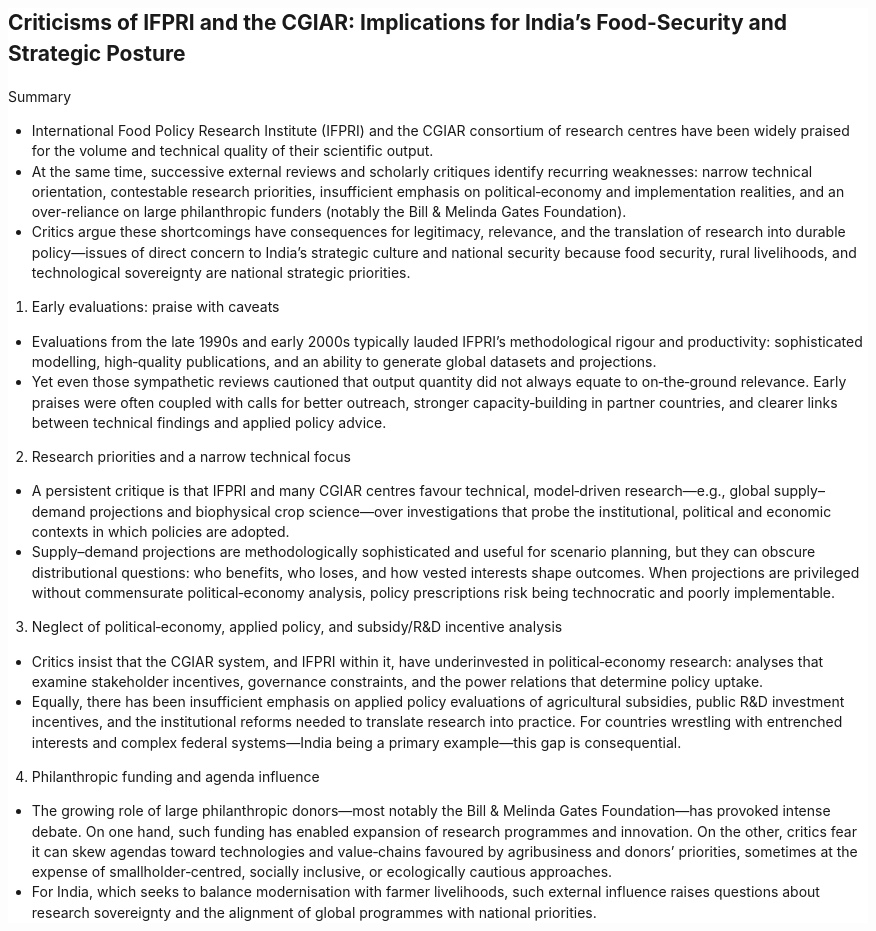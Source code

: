 
## Criticisms of IFPRI and the CGIAR: Implications for India’s Food-Security and Strategic Posture

Summary
- International Food Policy Research Institute (IFPRI) and the CGIAR consortium of research centres have been widely praised for the volume and technical quality of their scientific output.  
- At the same time, successive external reviews and scholarly critiques identify recurring weaknesses: narrow technical orientation, contestable research priorities, insufficient emphasis on political‑economy and implementation realities, and an over-reliance on large philanthropic funders (notably the Bill & Melinda Gates Foundation).  
- Critics argue these shortcomings have consequences for legitimacy, relevance, and the translation of research into durable policy—issues of direct concern to India’s strategic culture and national security because food security, rural livelihoods, and technological sovereignty are national strategic priorities.

1. Early evaluations: praise with caveats
- Evaluations from the late 1990s and early 2000s typically lauded IFPRI’s methodological rigour and productivity: sophisticated modelling, high‑quality publications, and an ability to generate global datasets and projections.  
- Yet even those sympathetic reviews cautioned that output quantity did not always equate to on‑the‑ground relevance. Early praises were often coupled with calls for better outreach, stronger capacity‑building in partner countries, and clearer links between technical findings and applied policy advice.

2. Research priorities and a narrow technical focus
- A persistent critique is that IFPRI and many CGIAR centres favour technical, model‑driven research—e.g., global supply–demand projections and biophysical crop science—over investigations that probe the institutional, political and economic contexts in which policies are adopted.  
- Supply–demand projections are methodologically sophisticated and useful for scenario planning, but they can obscure distributional questions: who benefits, who loses, and how vested interests shape outcomes. When projections are privileged without commensurate political‑economy analysis, policy prescriptions risk being technocratic and poorly implementable.

3. Neglect of political‑economy, applied policy, and subsidy/R&D incentive analysis
- Critics insist that the CGIAR system, and IFPRI within it, have underinvested in political‑economy research: analyses that examine stakeholder incentives, governance constraints, and the power relations that determine policy uptake.  
- Equally, there has been insufficient emphasis on applied policy evaluations of agricultural subsidies, public R&D investment incentives, and the institutional reforms needed to translate research into practice. For countries wrestling with entrenched interests and complex federal systems—India being a primary example—this gap is consequential.

4. Philanthropic funding and agenda influence
- The growing role of large philanthropic donors—most notably the Bill & Melinda Gates Foundation—has provoked intense debate. On one hand, such funding has enabled expansion of research programmes and innovation. On the other, critics fear it can skew agendas toward technologies and value‑chains favoured by agribusiness and donors’ priorities, sometimes at the expense of smallholder‑centred, socially inclusive, or ecologically cautious approaches.  
- For India, which seeks to balance modernisation with farmer livelihoods, such external influence raises questions about research sovereignty and the alignment of global programmes with national priorities.
